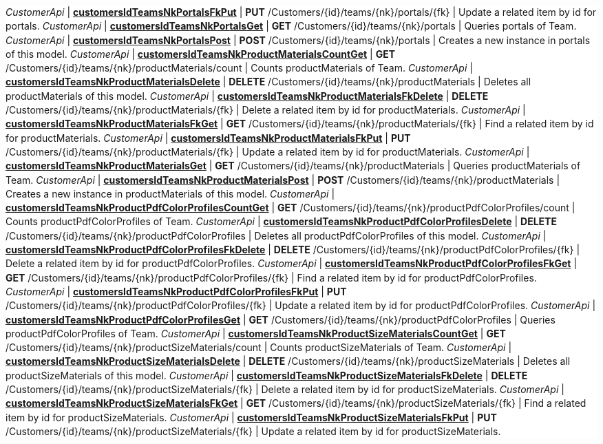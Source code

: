*CustomerApi* | [**customersIdTeamsNkPortalsFkPut**](docs/Api/CustomerApi.md#customersidteamsnkportalsfkput) | **PUT** /Customers/{id}/teams/{nk}/portals/{fk} | Update a related item by id for portals.
*CustomerApi* | [**customersIdTeamsNkPortalsGet**](docs/Api/CustomerApi.md#customersidteamsnkportalsget) | **GET** /Customers/{id}/teams/{nk}/portals | Queries portals of Team.
*CustomerApi* | [**customersIdTeamsNkPortalsPost**](docs/Api/CustomerApi.md#customersidteamsnkportalspost) | **POST** /Customers/{id}/teams/{nk}/portals | Creates a new instance in portals of this model.
*CustomerApi* | [**customersIdTeamsNkProductMaterialsCountGet**](docs/Api/CustomerApi.md#customersidteamsnkproductmaterialscountget) | **GET** /Customers/{id}/teams/{nk}/productMaterials/count | Counts productMaterials of Team.
*CustomerApi* | [**customersIdTeamsNkProductMaterialsDelete**](docs/Api/CustomerApi.md#customersidteamsnkproductmaterialsdelete) | **DELETE** /Customers/{id}/teams/{nk}/productMaterials | Deletes all productMaterials of this model.
*CustomerApi* | [**customersIdTeamsNkProductMaterialsFkDelete**](docs/Api/CustomerApi.md#customersidteamsnkproductmaterialsfkdelete) | **DELETE** /Customers/{id}/teams/{nk}/productMaterials/{fk} | Delete a related item by id for productMaterials.
*CustomerApi* | [**customersIdTeamsNkProductMaterialsFkGet**](docs/Api/CustomerApi.md#customersidteamsnkproductmaterialsfkget) | **GET** /Customers/{id}/teams/{nk}/productMaterials/{fk} | Find a related item by id for productMaterials.
*CustomerApi* | [**customersIdTeamsNkProductMaterialsFkPut**](docs/Api/CustomerApi.md#customersidteamsnkproductmaterialsfkput) | **PUT** /Customers/{id}/teams/{nk}/productMaterials/{fk} | Update a related item by id for productMaterials.
*CustomerApi* | [**customersIdTeamsNkProductMaterialsGet**](docs/Api/CustomerApi.md#customersidteamsnkproductmaterialsget) | **GET** /Customers/{id}/teams/{nk}/productMaterials | Queries productMaterials of Team.
*CustomerApi* | [**customersIdTeamsNkProductMaterialsPost**](docs/Api/CustomerApi.md#customersidteamsnkproductmaterialspost) | **POST** /Customers/{id}/teams/{nk}/productMaterials | Creates a new instance in productMaterials of this model.
*CustomerApi* | [**customersIdTeamsNkProductPdfColorProfilesCountGet**](docs/Api/CustomerApi.md#customersidteamsnkproductpdfcolorprofilescountget) | **GET** /Customers/{id}/teams/{nk}/productPdfColorProfiles/count | Counts productPdfColorProfiles of Team.
*CustomerApi* | [**customersIdTeamsNkProductPdfColorProfilesDelete**](docs/Api/CustomerApi.md#customersidteamsnkproductpdfcolorprofilesdelete) | **DELETE** /Customers/{id}/teams/{nk}/productPdfColorProfiles | Deletes all productPdfColorProfiles of this model.
*CustomerApi* | [**customersIdTeamsNkProductPdfColorProfilesFkDelete**](docs/Api/CustomerApi.md#customersidteamsnkproductpdfcolorprofilesfkdelete) | **DELETE** /Customers/{id}/teams/{nk}/productPdfColorProfiles/{fk} | Delete a related item by id for productPdfColorProfiles.
*CustomerApi* | [**customersIdTeamsNkProductPdfColorProfilesFkGet**](docs/Api/CustomerApi.md#customersidteamsnkproductpdfcolorprofilesfkget) | **GET** /Customers/{id}/teams/{nk}/productPdfColorProfiles/{fk} | Find a related item by id for productPdfColorProfiles.
*CustomerApi* | [**customersIdTeamsNkProductPdfColorProfilesFkPut**](docs/Api/CustomerApi.md#customersidteamsnkproductpdfcolorprofilesfkput) | **PUT** /Customers/{id}/teams/{nk}/productPdfColorProfiles/{fk} | Update a related item by id for productPdfColorProfiles.
*CustomerApi* | [**customersIdTeamsNkProductPdfColorProfilesGet**](docs/Api/CustomerApi.md#customersidteamsnkproductpdfcolorprofilesget) | **GET** /Customers/{id}/teams/{nk}/productPdfColorProfiles | Queries productPdfColorProfiles of Team.
*CustomerApi* | [**customersIdTeamsNkProductSizeMaterialsCountGet**](docs/Api/CustomerApi.md#customersidteamsnkproductsizematerialscountget) | **GET** /Customers/{id}/teams/{nk}/productSizeMaterials/count | Counts productSizeMaterials of Team.
*CustomerApi* | [**customersIdTeamsNkProductSizeMaterialsDelete**](docs/Api/CustomerApi.md#customersidteamsnkproductsizematerialsdelete) | **DELETE** /Customers/{id}/teams/{nk}/productSizeMaterials | Deletes all productSizeMaterials of this model.
*CustomerApi* | [**customersIdTeamsNkProductSizeMaterialsFkDelete**](docs/Api/CustomerApi.md#customersidteamsnkproductsizematerialsfkdelete) | **DELETE** /Customers/{id}/teams/{nk}/productSizeMaterials/{fk} | Delete a related item by id for productSizeMaterials.
*CustomerApi* | [**customersIdTeamsNkProductSizeMaterialsFkGet**](docs/Api/CustomerApi.md#customersidteamsnkproductsizematerialsfkget) | **GET** /Customers/{id}/teams/{nk}/productSizeMaterials/{fk} | Find a related item by id for productSizeMaterials.
*CustomerApi* | [**customersIdTeamsNkProductSizeMaterialsFkPut**](docs/Api/CustomerApi.md#customersidteamsnkproductsizematerialsfkput) | **PUT** /Customers/{id}/teams/{nk}/productSizeMaterials/{fk} | Update a related item by id for productSizeMaterials.